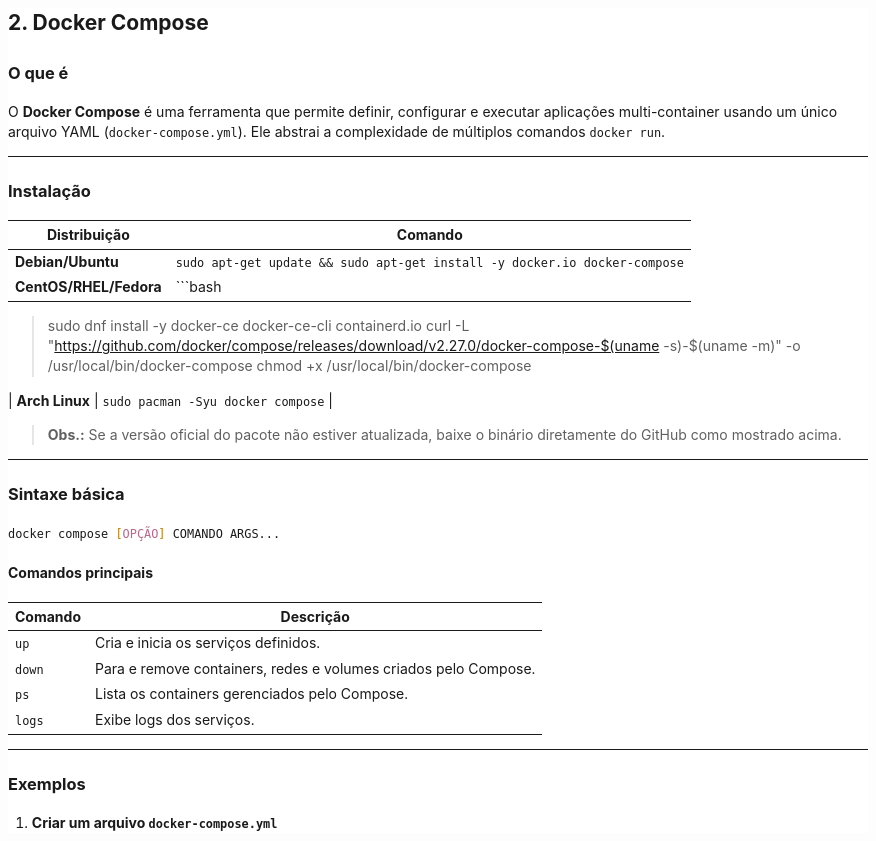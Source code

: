 
## 2. Docker Compose

### O que é  
O **Docker Compose** é uma ferramenta que permite definir, configurar e executar aplicações multi-container usando um único arquivo YAML (`docker-compose.yml`). Ele abstrai a complexidade de múltiplos comandos `docker run`.

---

### Instalação  

| Distribuição | Comando |
|--------------|---------|
| **Debian/Ubuntu** | `sudo apt-get update && sudo apt-get install -y docker.io docker-compose` |
| **CentOS/RHEL/Fedora** | ```bash
> sudo dnf install -y docker-ce docker-ce-cli containerd.io
> curl -L "https://github.com/docker/compose/releases/download/v2.27.0/docker-compose-$(uname -s)-$(uname -m)" -o /usr/local/bin/docker-compose
> chmod +x /usr/local/bin/docker-compose
> ``` |
| **Arch Linux** | `sudo pacman -Syu docker compose` |

> **Obs.:** Se a versão oficial do pacote não estiver atualizada, baixe o binário diretamente do GitHub como mostrado acima.

---

### Sintaxe básica  

```bash
docker compose [OPÇÃO] COMANDO ARGS...
```

#### Comandos principais

| Comando | Descrição |
|---------|-----------|
| `up` | Cria e inicia os serviços definidos. |
| `down` | Para e remove containers, redes e volumes criados pelo Compose. |
| `ps` | Lista os containers gerenciados pelo Compose. |
| `logs` | Exibe logs dos serviços. |

---

### Exemplos

1. **Criar um arquivo `docker-compose.yml`**
